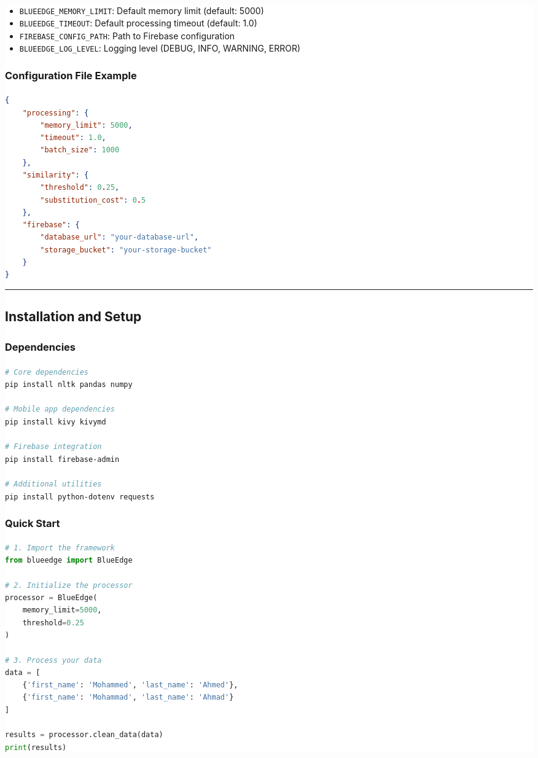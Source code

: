 - `BLUEEDGE_MEMORY_LIMIT`: Default memory limit (default: 5000)
- `BLUEEDGE_TIMEOUT`: Default processing timeout (default: 1.0)
- `FIREBASE_CONFIG_PATH`: Path to Firebase configuration
- `BLUEEDGE_LOG_LEVEL`: Logging level (DEBUG, INFO, WARNING, ERROR)

### Configuration File Example

```json
{
    "processing": {
        "memory_limit": 5000,
        "timeout": 1.0,
        "batch_size": 1000
    },
    "similarity": {
        "threshold": 0.25,
        "substitution_cost": 0.5
    },
    "firebase": {
        "database_url": "your-database-url",
        "storage_bucket": "your-storage-bucket"
    }
}
```

---

## Installation and Setup

### Dependencies

```bash
# Core dependencies
pip install nltk pandas numpy

# Mobile app dependencies  
pip install kivy kivymd

# Firebase integration
pip install firebase-admin

# Additional utilities
pip install python-dotenv requests
```

### Quick Start

```python
# 1. Import the framework
from blueedge import BlueEdge

# 2. Initialize the processor
processor = BlueEdge(
    memory_limit=5000,
    threshold=0.25
)

# 3. Process your data
data = [
    {'first_name': 'Mohammed', 'last_name': 'Ahmed'},
    {'first_name': 'Mohammad', 'last_name': 'Ahmad'}
]

results = processor.clean_data(data)
print(results)
```